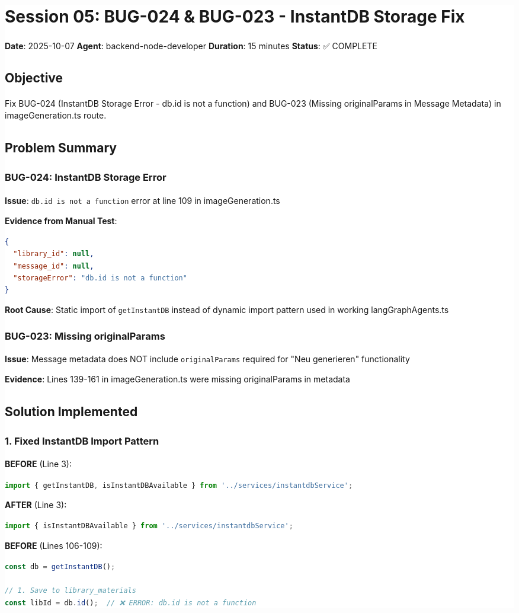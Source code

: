# Session 05: BUG-024 & BUG-023 - InstantDB Storage Fix

**Date**: 2025-10-07
**Agent**: backend-node-developer
**Duration**: 15 minutes
**Status**: ✅ COMPLETE

## Objective
Fix BUG-024 (InstantDB Storage Error - db.id is not a function) and BUG-023 (Missing originalParams in Message Metadata) in imageGeneration.ts route.

## Problem Summary

### BUG-024: InstantDB Storage Error
**Issue**: `db.id is not a function` error at line 109 in imageGeneration.ts

**Evidence from Manual Test**:
```json
{
  "library_id": null,
  "message_id": null,
  "storageError": "db.id is not a function"
}
```

**Root Cause**: Static import of `getInstantDB` instead of dynamic import pattern used in working langGraphAgents.ts

### BUG-023: Missing originalParams
**Issue**: Message metadata does NOT include `originalParams` required for "Neu generieren" functionality

**Evidence**: Lines 139-161 in imageGeneration.ts were missing originalParams in metadata

## Solution Implemented

### 1. Fixed InstantDB Import Pattern

**BEFORE** (Line 3):
```typescript
import { getInstantDB, isInstantDBAvailable } from '../services/instantdbService';
```

**AFTER** (Line 3):
```typescript
import { isInstantDBAvailable } from '../services/instantdbService';
```

**BEFORE** (Lines 106-109):
```typescript
const db = getInstantDB();

// 1. Save to library_materials
const libId = db.id();  // ❌ ERROR: db.id is not a function
```
